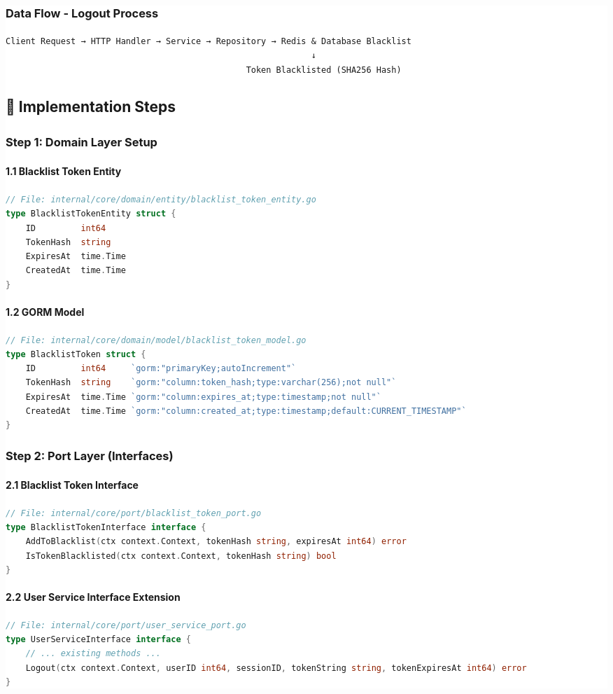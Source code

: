 ### Data Flow - Logout Process

```
Client Request → HTTP Handler → Service → Repository → Redis & Database Blacklist
                                                             ↓
                                                Token Blacklisted (SHA256 Hash)
```

## 🚀 Implementation Steps

### Step 1: Domain Layer Setup

#### 1.1 Blacklist Token Entity
```go
// File: internal/core/domain/entity/blacklist_token_entity.go
type BlacklistTokenEntity struct {
    ID         int64
    TokenHash  string
    ExpiresAt  time.Time
    CreatedAt  time.Time
}
```

#### 1.2 GORM Model
```go
// File: internal/core/domain/model/blacklist_token_model.go
type BlacklistToken struct {
    ID         int64     `gorm:"primaryKey;autoIncrement"`
    TokenHash  string    `gorm:"column:token_hash;type:varchar(256);not null"`
    ExpiresAt  time.Time `gorm:"column:expires_at;type:timestamp;not null"`
    CreatedAt  time.Time `gorm:"column:created_at;type:timestamp;default:CURRENT_TIMESTAMP"`
}
```

### Step 2: Port Layer (Interfaces)

#### 2.1 Blacklist Token Interface
```go
// File: internal/core/port/blacklist_token_port.go
type BlacklistTokenInterface interface {
    AddToBlacklist(ctx context.Context, tokenHash string, expiresAt int64) error
    IsTokenBlacklisted(ctx context.Context, tokenHash string) bool
}
```

#### 2.2 User Service Interface Extension
```go
// File: internal/core/port/user_service_port.go
type UserServiceInterface interface {
    // ... existing methods ...
    Logout(ctx context.Context, userID int64, sessionID, tokenString string, tokenExpiresAt int64) error
}
```
